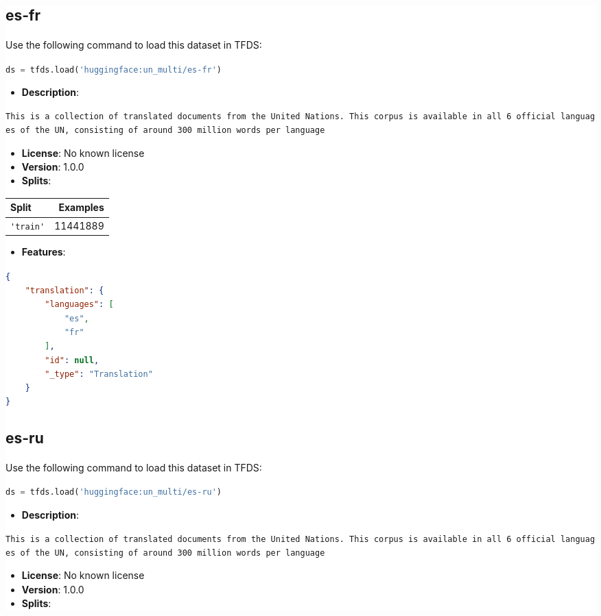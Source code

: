 

## es-fr


Use the following command to load this dataset in TFDS:

```python
ds = tfds.load('huggingface:un_multi/es-fr')
```

*   **Description**:

```
This is a collection of translated documents from the United Nations. This corpus is available in all 6 official languages of the UN, consisting of around 300 million words per language
```

*   **License**: No known license
*   **Version**: 1.0.0
*   **Splits**:

Split  | Examples
:----- | -------:
`'train'` | 11441889

*   **Features**:

```json
{
    "translation": {
        "languages": [
            "es",
            "fr"
        ],
        "id": null,
        "_type": "Translation"
    }
}
```



## es-ru


Use the following command to load this dataset in TFDS:

```python
ds = tfds.load('huggingface:un_multi/es-ru')
```

*   **Description**:

```
This is a collection of translated documents from the United Nations. This corpus is available in all 6 official languages of the UN, consisting of around 300 million words per language
```

*   **License**: No known license
*   **Version**: 1.0.0
*   **Splits**:
